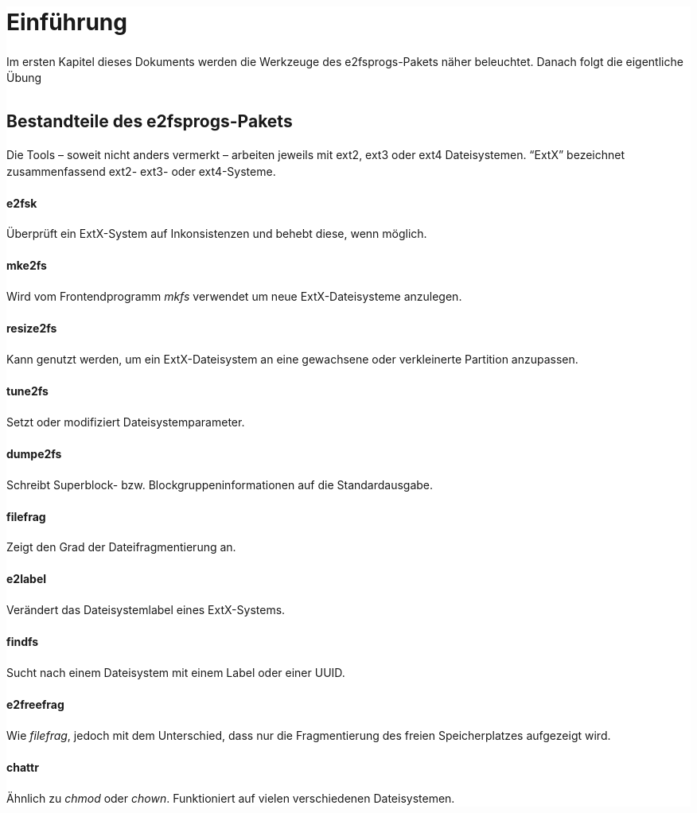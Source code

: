 Einführung
==========

Im ersten Kapitel dieses Dokuments werden die Werkzeuge des
e2fsprogs-Pakets näher beleuchtet. Danach folgt die eigentliche Übung

Bestandteile des e2fsprogs-Pakets
---------------------------------

Die Tools – soweit nicht anders vermerkt – arbeiten jeweils mit ext2,
ext3 oder ext4 Dateisystemen. “ExtX” bezeichnet zusammenfassend ext2-
ext3- oder ext4-Systeme.

#### e2fsk

Überprüft ein ExtX-System auf Inkonsistenzen und behebt diese, wenn
möglich.

#### mke2fs

Wird vom Frontendprogramm $mkfs$ verwendet um neue ExtX-Dateisysteme
anzulegen.

#### resize2fs

Kann genutzt werden, um ein ExtX-Dateisystem an eine gewachsene oder
verkleinerte Partition anzupassen.

#### tune2fs

Setzt oder modifiziert Dateisystemparameter.

#### dumpe2fs

Schreibt Superblock- bzw. Blockgruppeninformationen auf die
Standardausgabe.

#### filefrag

Zeigt den Grad der Dateifragmentierung an.

#### e2label

Verändert das Dateisystemlabel eines ExtX-Systems.

#### findfs

Sucht nach einem Dateisystem mit einem Label oder einer UUID.

#### e2freefrag

Wie $filefrag$, jedoch mit dem Unterschied, dass nur die Fragmentierung
des freien Speicherplatzes aufgezeigt wird.

#### chattr

Ähnlich zu $chmod$ oder $chown$. Funktioniert auf vielen verschiedenen
Dateisystemen.
